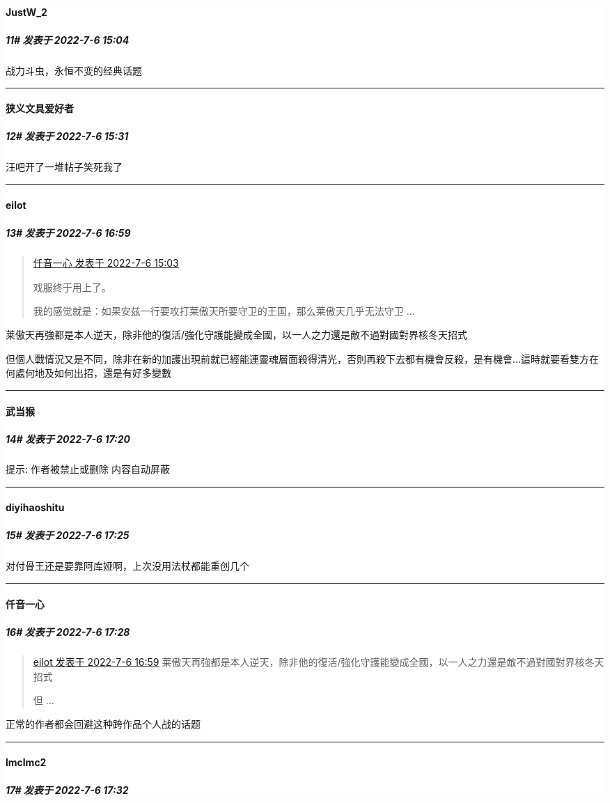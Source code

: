 ####  JustW_2  
##### 11#       发表于 2022-7-6 15:04

战力斗虫，永恒不变的经典话题

*****

####  狭义文具爱好者  
##### 12#       发表于 2022-7-6 15:31

汪吧开了一堆帖子笑死我了

*****

####  eilot  
##### 13#       发表于 2022-7-6 16:59

<blockquote><a href="httphttps://bbs.saraba1st.com/2b/forum.php?mod=redirect&amp;goto=findpost&amp;pid=56546105&amp;ptid=2079657" target="_blank">仟音一心 发表于 2022-7-6 15:03</a>

戏服终于用上了。

我的感觉就是：如果安兹一行要攻打莱傲天所要守卫的王国，那么莱傲天几乎无法守卫 ...</blockquote>
莱傲天再強都是本人逆天，除非他的復活/強化守護能變成全國，以一人之力還是敵不過對國對界核冬天招式

但個人戰情況又是不同，除非在新的加護出現前就已經能連靈魂層面殺得清光，否則再殺下去都有機會反殺，是有機會...這時就要看雙方在何處何地及如何出招，還是有好多變數

*****

####  武当猴  
##### 14#       发表于 2022-7-6 17:20

提示: 作者被禁止或删除 内容自动屏蔽

*****

####  diyihaoshitu  
##### 15#       发表于 2022-7-6 17:25

对付骨王还是要靠阿库娅啊，上次没用法杖都能重创几个

*****

####  仟音一心  
##### 16#       发表于 2022-7-6 17:28

<blockquote><a href="httphttps://bbs.saraba1st.com/2b/forum.php?mod=redirect&amp;goto=findpost&amp;pid=56547699&amp;ptid=2079657" target="_blank">eilot 发表于 2022-7-6 16:59</a>
莱傲天再強都是本人逆天，除非他的復活/強化守護能變成全國，以一人之力還是敵不過對國對界核冬天招式

但 ...</blockquote>
正常的作者都会回避这种跨作品个人战的话题

*****

####  lmclmc2  
##### 17#       发表于 2022-7-6 17:32
